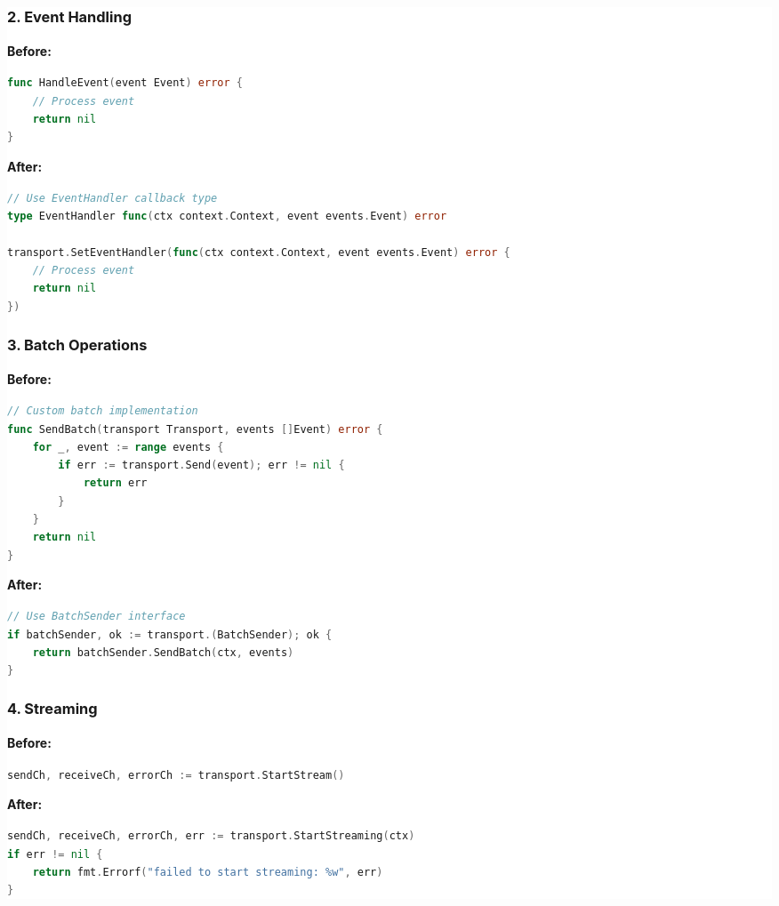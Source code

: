 ### 2. Event Handling

**Before:**
```go
func HandleEvent(event Event) error {
    // Process event
    return nil
}
```

**After:**
```go
// Use EventHandler callback type
type EventHandler func(ctx context.Context, event events.Event) error

transport.SetEventHandler(func(ctx context.Context, event events.Event) error {
    // Process event
    return nil
})
```

### 3. Batch Operations

**Before:**
```go
// Custom batch implementation
func SendBatch(transport Transport, events []Event) error {
    for _, event := range events {
        if err := transport.Send(event); err != nil {
            return err
        }
    }
    return nil
}
```

**After:**
```go
// Use BatchSender interface
if batchSender, ok := transport.(BatchSender); ok {
    return batchSender.SendBatch(ctx, events)
}
```

### 4. Streaming

**Before:**
```go
sendCh, receiveCh, errorCh := transport.StartStream()
```

**After:**
```go
sendCh, receiveCh, errorCh, err := transport.StartStreaming(ctx)
if err != nil {
    return fmt.Errorf("failed to start streaming: %w", err)
}
```
